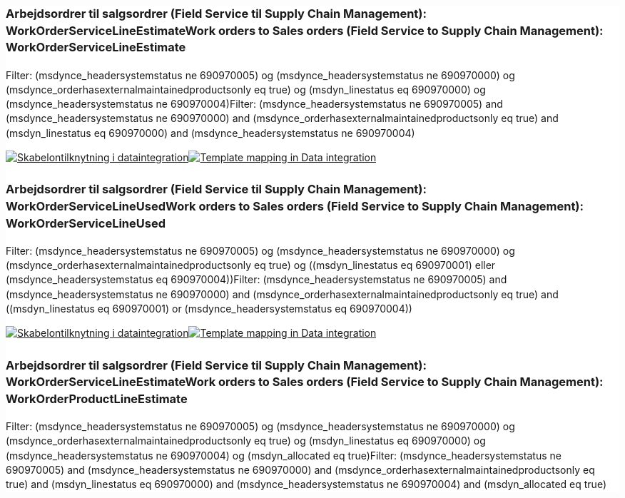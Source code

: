 ### <a name="work-orders-to-sales-orders-field-service-to-supply-chain-management-workorderservicelineestimate"></a><span data-ttu-id="faf7b-368">Arbejdsordrer til salgsordrer (Field Service til Supply Chain Management): WorkOrderServiceLineEstimate</span><span class="sxs-lookup"><span data-stu-id="faf7b-368">Work orders to Sales orders (Field Service to Supply Chain Management): WorkOrderServiceLineEstimate</span></span>

<span data-ttu-id="faf7b-369">Filter: (msdynce_headersystemstatus ne 690970005) og (msdynce_headersystemstatus ne 690970000) og (msdynce_orderhasexternalmaintainedproductsonly eq true) og (msdyn_linestatus eq 690970000) og (msdynce_headersystemstatus ne 690970004)</span><span class="sxs-lookup"><span data-stu-id="faf7b-369">Filter: (msdynce_headersystemstatus ne 690970005) and (msdynce_headersystemstatus ne 690970000) and (msdynce_orderhasexternalmaintainedproductsonly eq true) and (msdyn_linestatus eq 690970000) and (msdynce_headersystemstatus ne 690970004)</span></span>

<span data-ttu-id="faf7b-370">[![Skabelontilknytning i dataintegration](./media/FSWorkOrder2.png )](./media/FSWorkOrder2.png)</span><span class="sxs-lookup"><span data-stu-id="faf7b-370">[![Template mapping in Data integration](./media/FSWorkOrder2.png )](./media/FSWorkOrder2.png)</span></span>

### <a name="work-orders-to-sales-orders-field-service-to-supply-chain-management-workorderservicelineused"></a><span data-ttu-id="faf7b-371">Arbejdsordrer til salgsordrer (Field Service til Supply Chain Management): WorkOrderServiceLineUsed</span><span class="sxs-lookup"><span data-stu-id="faf7b-371">Work orders to Sales orders (Field Service to Supply Chain Management): WorkOrderServiceLineUsed</span></span>

<span data-ttu-id="faf7b-372">Filter: (msdynce_headersystemstatus ne 690970005) og (msdynce_headersystemstatus ne 690970000) og (msdynce_orderhasexternalmaintainedproductsonly eq true) og ((msdyn_linestatus eq 690970001) eller (msdynce_headersystemstatus eq 690970004))</span><span class="sxs-lookup"><span data-stu-id="faf7b-372">Filter: (msdynce_headersystemstatus ne 690970005) and (msdynce_headersystemstatus ne 690970000) and (msdynce_orderhasexternalmaintainedproductsonly eq true) and ((msdyn_linestatus eq 690970001) or (msdynce_headersystemstatus eq 690970004))</span></span>

<span data-ttu-id="faf7b-373">[![Skabelontilknytning i dataintegration](./media/FSWorkOrder3.png )](./media/FSWorkOrder3.png)</span><span class="sxs-lookup"><span data-stu-id="faf7b-373">[![Template mapping in Data integration](./media/FSWorkOrder3.png )](./media/FSWorkOrder3.png)</span></span>

### <a name="work-orders-to-sales-orders-field-service-to-supply-chain-management-workorderproductlineestimate"></a><span data-ttu-id="faf7b-374">Arbejdsordrer til salgsordrer (Field Service til Supply Chain Management): WorkOrderServiceLineEstimate</span><span class="sxs-lookup"><span data-stu-id="faf7b-374">Work orders to Sales orders (Field Service to Supply Chain Management): WorkOrderProductLineEstimate</span></span>

<span data-ttu-id="faf7b-375">Filter: (msdynce_headersystemstatus ne 690970005) og (msdynce_headersystemstatus ne 690970000) og (msdynce_orderhasexternalmaintainedproductsonly eq true) og (msdyn_linestatus eq 690970000) og (msdynce_headersystemstatus ne 690970004) og (msdyn_allocated eq true)</span><span class="sxs-lookup"><span data-stu-id="faf7b-375">Filter: (msdynce_headersystemstatus ne 690970005) and (msdynce_headersystemstatus ne 690970000) and (msdynce_orderhasexternalmaintainedproductsonly eq true) and (msdyn_linestatus eq 690970000) and (msdynce_headersystemstatus ne 690970004) and (msdyn_allocated eq true)</span></span>
